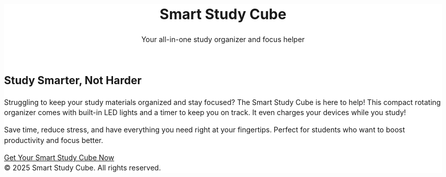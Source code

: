   <header>
    <h1>Smart Study Cube</h1>
    <p>Your all-in-one study organizer and focus helper</p>
  </header>

  <main>
    <h2>Study Smarter, Not Harder</h2>
    <p>Struggling to keep your study materials organized and stay focused? The Smart Study Cube is here to help! This compact rotating organizer comes with built-in LED lights and a timer to keep you on track. It even charges your devices while you study!</p>
    <p>Save time, reduce stress, and have everything you need right at your fingertips. Perfect for students who want to boost productivity and focus better.</p>
    <a href="#" class="cta-button">Get Your Smart Study Cube Now</a>
  </main>

  <footer>
    &copy; 2025 Smart Study Cube. All rights reserved.
  </footer>

</body>
</html>
